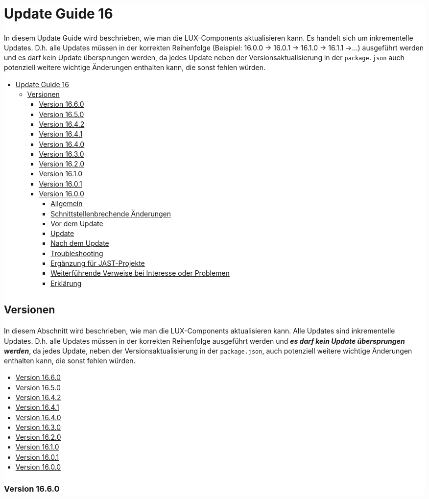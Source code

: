 # Update Guide 16

In diesem Update Guide wird beschrieben, wie man die LUX-Components aktualisieren kann. Es handelt sich um inkrementelle Updates. D.h. alle Updates müssen in der korrekten Reihenfolge (Beispiel: 16.0.0 -> 16.0.1 -> 16.1.0 -> 16.1.1 ->...) ausgeführt werden und es darf kein Update übersprungen werden, da jedes Update neben der Versionsaktualisierung in der `package.json` auch potenziell weitere wichtige Änderungen enthalten kann, die sonst fehlen würden.

- [Update Guide 16](#update-guide-16)
  - [Versionen](#versionen)
    - [Version 16.6.0](#version-1660)
    - [Version 16.5.0](#version-1650)
    - [Version 16.4.2](#version-1642)
    - [Version 16.4.1](#version-1641)
    - [Version 16.4.0](#version-1640)
    - [Version 16.3.0](#version-1630)
    - [Version 16.2.0](#version-1620)
    - [Version 16.1.0](#version-1610)
    - [Version 16.0.1](#version-1601)
    - [Version 16.0.0](#version-1600)
      - [Allgemein](#allgemein)
      - [Schnittstellenbrechende Änderungen](#schnittstellenbrechende-änderungen)
      - [Vor dem Update](#vor-dem-update)
      - [Update](#update)
      - [Nach dem Update](#nach-dem-update)
      - [Troubleshooting](#troubleshooting)
      - [Ergänzung für JAST-Projekte](#ergänzung-für-jast-projekte)
      - [Weiterführende Verweise bei Interesse oder Problemen](#weiterführende-verweise-bei-interesse-oder-problemen)
      - [Erklärung](#erklärung)

## Versionen

In diesem Abschnitt wird beschrieben, wie man die LUX-Components aktualisieren kann. Alle Updates sind inkrementelle Updates. D.h. alle Updates müssen in der korrekten Reihenfolge ausgeführt werden und **_es darf kein Update übersprungen werden_**, da jedes Update, neben der Versionsaktualisierung in der `package.json`, auch potenziell weitere wichtige Änderungen enthalten kann, die sonst fehlen würden.

- [Version 16.6.0](#version-1660)
- [Version 16.5.0](#version-1650)
- [Version 16.4.2](#version-1642)
- [Version 16.4.1](#version-1641)
- [Version 16.4.0](#version-1640)
- [Version 16.3.0](#version-1630)
- [Version 16.2.0](#version-1620)
- [Version 16.1.0](#version-1610)
- [Version 16.0.1](#version-1601)
- [Version 16.0.0](#version-1600)

### Version 16.6.0
